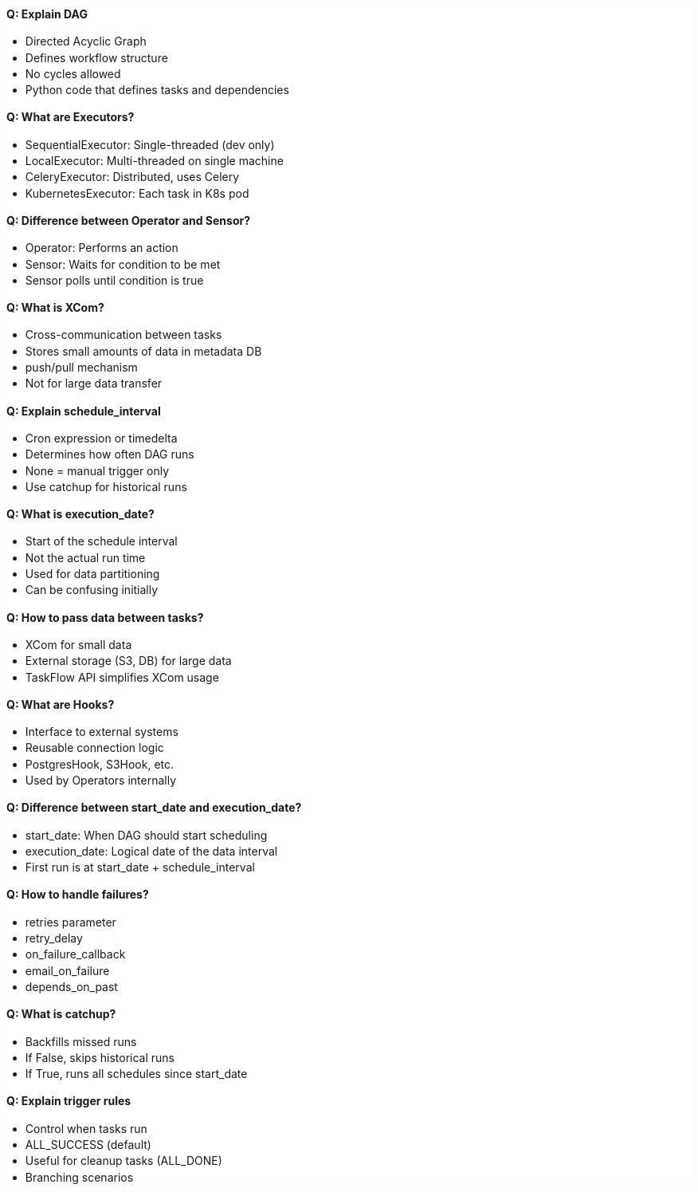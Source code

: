 **Q: Explain DAG**
- Directed Acyclic Graph
- Defines workflow structure
- No cycles allowed
- Python code that defines tasks and dependencies

**Q: What are Executors?**
- SequentialExecutor: Single-threaded (dev only)
- LocalExecutor: Multi-threaded on single machine
- CeleryExecutor: Distributed, uses Celery
- KubernetesExecutor: Each task in K8s pod

**Q: Difference between Operator and Sensor?**
- Operator: Performs an action
- Sensor: Waits for condition to be met
- Sensor polls until condition is true

**Q: What is XCom?**
- Cross-communication between tasks
- Stores small amounts of data in metadata DB
- push/pull mechanism
- Not for large data transfer

**Q: Explain schedule_interval**
- Cron expression or timedelta
- Determines how often DAG runs
- None = manual trigger only
- Use catchup for historical runs

**Q: What is execution_date?**
- Start of the schedule interval
- Not the actual run time
- Used for data partitioning
- Can be confusing initially

**Q: How to pass data between tasks?**
- XCom for small data
- External storage (S3, DB) for large data
- TaskFlow API simplifies XCom usage

**Q: What are Hooks?**
- Interface to external systems
- Reusable connection logic
- PostgresHook, S3Hook, etc.
- Used by Operators internally

**Q: Difference between start_date and execution_date?**
- start_date: When DAG should start scheduling
- execution_date: Logical date of the data interval
- First run is at start_date + schedule_interval

**Q: How to handle failures?**
- retries parameter
- retry_delay
- on_failure_callback
- email_on_failure
- depends_on_past

**Q: What is catchup?**
- Backfills missed runs
- If False, skips historical runs
- If True, runs all schedules since start_date

**Q: Explain trigger rules**
- Control when tasks run
- ALL_SUCCESS (default)
- Useful for cleanup tasks (ALL_DONE)
- Branching scenarios
